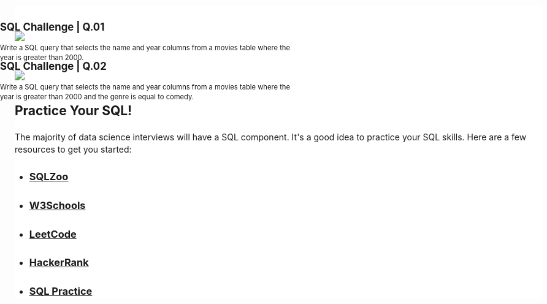 
<div class = "col-wrapper">
  <div class="c1 col-centered">
  <div style="font-size: 0.8em; left: 0; width: 50%; position: absolute;">

  ## SQL Challenge | Q.01

  
  Write a SQL query that selects the <span class = "code-span">name</span> and <span class = "code-span">year</span> columns from a <span class = "code-span">movies</span> table where the <span class = "code-span">year</span> is greater than 2000.

  </div>
  </div>
  <div class="c2 col-centered" style = "bottom: 0; right: 0; width: 100%; padding-top: 5%">
  <img src="https://storage.googleapis.com/slide_assets/PollEverywhere.png" width="50%">
  </div>
</div>



<div class = "col-wrapper">
  <div class="c1 col-centered">
  <div style="font-size: 0.8em; left: 0; width: 50%; position: absolute;">

  ## SQL Challenge | Q.02

  Write a SQL query that selects the <span class = "code-span">name</span> and <span class = "code-span">year</span> columns from a <span class = "code-span">movies</span> table where the <span class = "code-span">year</span> is greater than 2000 and the <span class = "code-span">genre</span> is equal to <span class = "code-span">comedy</span>.

  </div>
  </div>
  <div class="c2 col-centered" style = "bottom: 0; right: 0; width: 100%; padding-top: 5%">
  <img src="https://storage.googleapis.com/slide_assets/PollEverywhere.png" width="50%">
  </div>
</div>



## Practice Your SQL!

The majority of data science interviews will have a SQL component. It's a good idea to practice your SQL skills. Here are a few resources to get you started:

- ### [SQLZoo](https://sqlzoo.net/)
- ### [W3Schools](https://www.w3schools.com/sql/)
- ### [LeetCode](https://leetcode.com/problemset/database/)
- ### [HackerRank](https://www.hackerrank.com/domains/sql)
- ### [SQL Practice](https://www.sql-practice.com/)



<div class = "header-slide">
